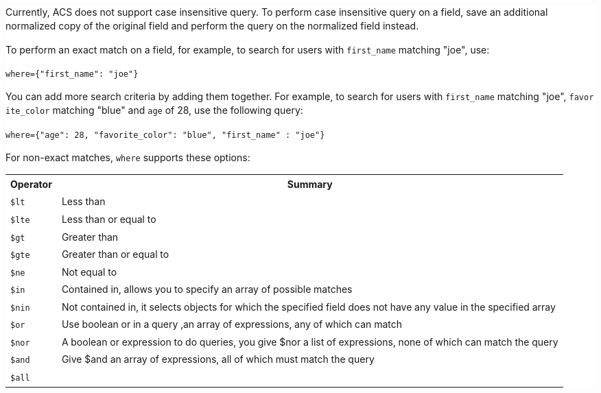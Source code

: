 Currently, ACS does not support case insensitive query. To perform case insensitive query 
on a field, save an additional normalized copy of the original field and perform the query on the
normalized field instead.

To perform an exact match on a field, for example, to  search for users with `first_name`
matching "joe", use:
    
    where={"first_name": "joe"}

You can add more search criteria by adding them together. For example, to search for
users with `first_name` matching "joe", `favorite_color` matching "blue" and `age` of
28, use the following query:

    where={"age": 28, "favorite_color": "blue", "first_name" : "joe"}
    
For non-exact matches, `where` supports these options:
    
<table class="doc-table">
    <tr>
        <th>Operator</th><th>Summary</th>
    </tr>
    <tr>
        <td><code>$lt</code></td>
        <td>Less than</td>
    </tr>
    <tr>
        <td><code>$lte</code></td>
        <td>Less than or equal to</td>
     </tr>
    <tr>
        <td><code>$gt</code></td>
        <td>Greater than</td>
     </tr>
    <tr>
        <td><code>$gte</code></td>
        <td>Greater than or equal to</td>
     </tr>
    <tr>
        <td><code>$ne</code></td>
        <td>Not equal to</td>
     </tr>
    <tr>
        <td><code>$in</code></td>
        <td>Contained in, allows you to specify an array of possible matches</td>
     </tr>
    <tr>
        <td><code>$nin</code></td>
        <td>Not contained in, it selects objects for which the specified field does not have any value in the specified array </td>
     </tr>
    <tr>
        <td><code>$or</code></td>
        <td>Use boolean or in a query ,an array of expressions, any of which can match</td>
     </tr>
    <tr>
        <td><code>$nor</code></td>
        <td>A boolean or expression to do queries, you give $nor a list of expressions, none of which can match the query </td>
     </tr>
    <tr>
        <td><code>$and</code></td>
        <td>Give $and an array of expressions, all of which must match the query </td>
     </tr>
    <tr>
        <td><code>$all</code></td>